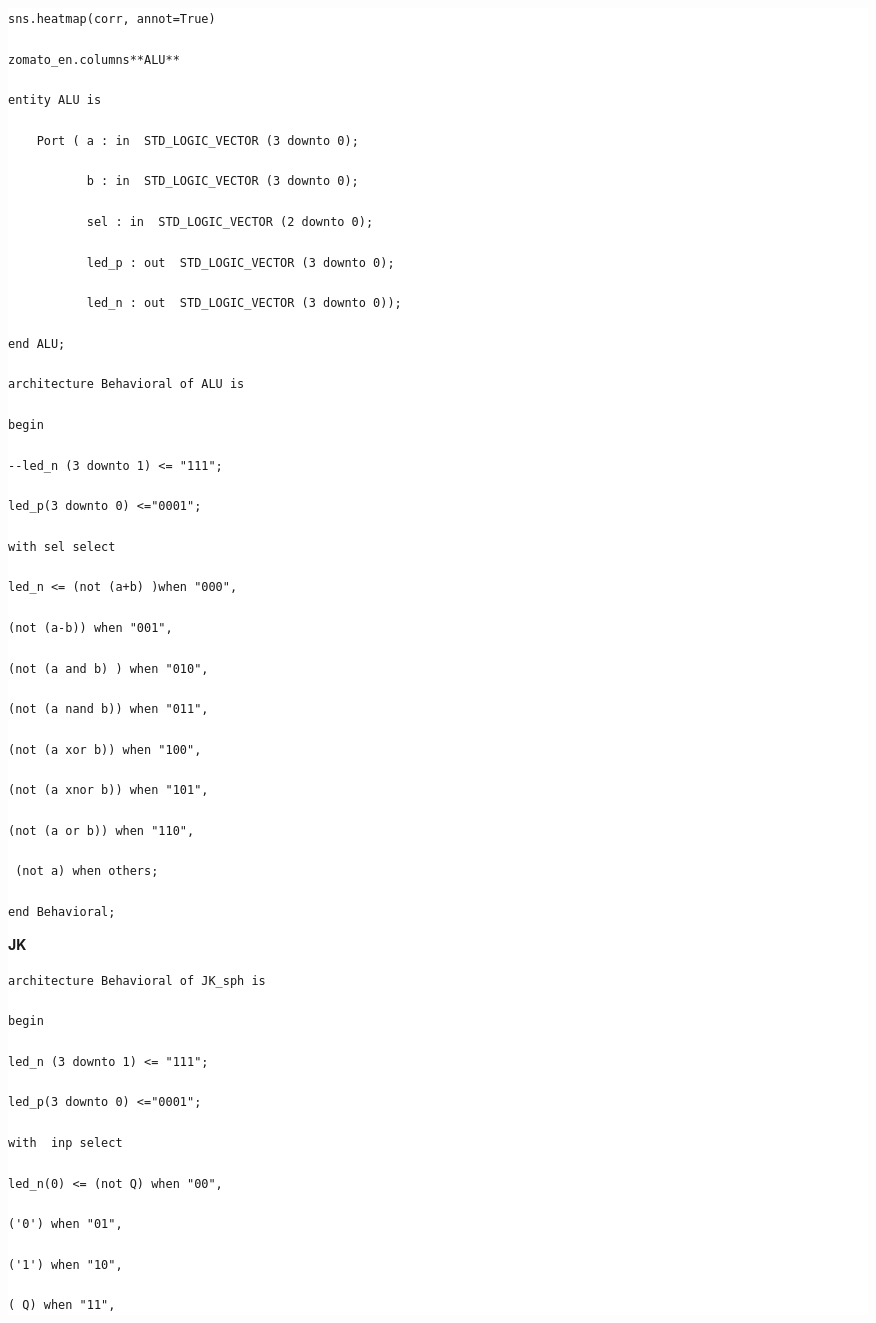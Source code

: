     sns.heatmap(corr, annot=True)

    zomato_en.columns**ALU**

    entity ALU is

        Port ( a : in  STD_LOGIC_VECTOR (3 downto 0);

               b : in  STD_LOGIC_VECTOR (3 downto 0);

               sel : in  STD_LOGIC_VECTOR (2 downto 0);

               led_p : out  STD_LOGIC_VECTOR (3 downto 0);

               led_n : out  STD_LOGIC_VECTOR (3 downto 0));

    end ALU;

    architecture Behavioral of ALU is

    begin

    --led_n (3 downto 1) <= "111";

    led_p(3 downto 0) <="0001";

    with sel select

    led_n <= (not (a+b) )when "000",

    (not (a-b)) when "001",

    (not (a and b) ) when "010",

    (not (a nand b)) when "011", 

    (not (a xor b)) when "100",

    (not (a xnor b)) when "101",

    (not (a or b)) when "110",

     (not a) when others;

    end Behavioral;

**JK**

    architecture Behavioral of JK_sph is

    begin

    led_n (3 downto 1) <= "111";

    led_p(3 downto 0) <="0001";

    with  inp select

    led_n(0) <= (not Q) when "00",

    ('0') when "01",

    ('1') when "10",

    ( Q) when "11",
